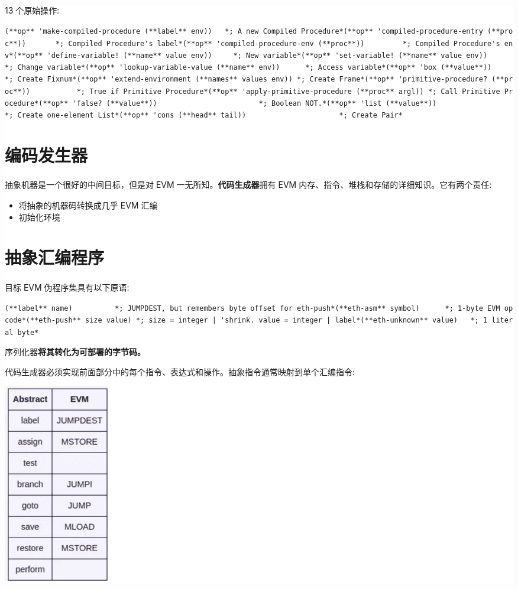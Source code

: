 13 个原始操作:

```
(**op** 'make-compiled-procedure (**label** env))   *; A new Compiled Procedure*(**op** 'compiled-procedure-entry (**proc**))       *; Compiled Procedure's label*(**op** 'compiled-procedure-env (**proc**))         *; Compiled Procedure's env*(**op** 'define-variable! (**name** value env))     *; New variable*(**op** 'set-variable! (**name** value env))        *; Change variable*(**op** 'lookup-variable-value (**name** env))      *; Access variable*(**op** 'box (**value**))                           *; Create Fixnum*(**op** 'extend-environment (**names** values env)) *; Create Frame*(**op** 'primitive-procedure? (**proc**))           *; True if Primitive Procedure*(**op** 'apply-primitive-procedure (**proc** argl)) *; Call Primitive Procedure*(**op** 'false? (**value**))                        *; Boolean NOT.*(**op** 'list (**value**))                          *; Create one-element List*(**op** 'cons (**head** tail))                      *; Create Pair*
```

# 编码发生器

抽象机器是一个很好的中间目标，但是对 EVM 一无所知。**代码生成器**拥有 EVM 内存、指令、堆栈和存储的详细知识。它有两个责任:

*   将抽象的机器码转换成几乎 EVM 汇编
*   初始化环境

# 抽象汇编程序

目标 EVM 伪程序集具有以下原语:

```
(**label** name)          *; JUMPDEST, but remembers byte offset for eth-push*(**eth-asm** symbol)      *; 1-byte EVM opcode*(**eth-push** size value) *; size = integer | 'shrink. value = integer | label*(**eth-unknown** value)   *; 1 literal byte*
```

序列化器**将其转化为可部署的字节码。**

代码生成器必须实现前面部分中的每个指令、表达式和操作。抽象指令通常映射到单个汇编指令:

![](img/8ae768bfa8048d158b4cd1a6c67eb44d.png)
